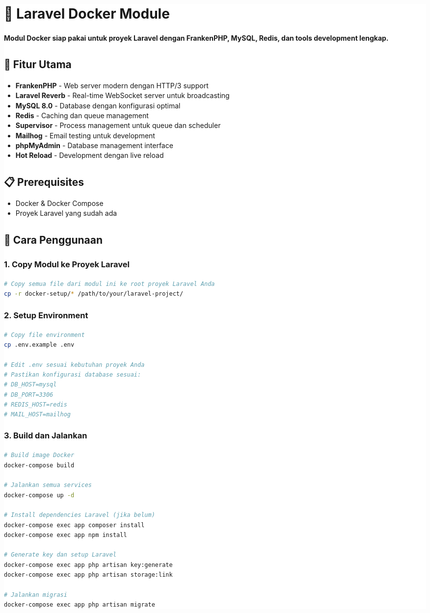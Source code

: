 # 🐳 Laravel Docker Module

**Modul Docker siap pakai untuk proyek Laravel dengan FrankenPHP, MySQL, Redis, dan tools development lengkap.**

## 🎯 Fitur Utama

- **FrankenPHP** - Web server modern dengan HTTP/3 support
- **Laravel Reverb** - Real-time WebSocket server untuk broadcasting
- **MySQL 8.0** - Database dengan konfigurasi optimal
- **Redis** - Caching dan queue management
- **Supervisor** - Process management untuk queue dan scheduler
- **Mailhog** - Email testing untuk development
- **phpMyAdmin** - Database management interface
- **Hot Reload** - Development dengan live reload

## 📋 Prerequisites

- Docker & Docker Compose
- Proyek Laravel yang sudah ada

## 🚀 Cara Penggunaan

### 1. Copy Modul ke Proyek Laravel

```bash
# Copy semua file dari modul ini ke root proyek Laravel Anda
cp -r docker-setup/* /path/to/your/laravel-project/
```

### 2. Setup Environment

```bash
# Copy file environment
cp .env.example .env

# Edit .env sesuai kebutuhan proyek Anda
# Pastikan konfigurasi database sesuai:
# DB_HOST=mysql
# DB_PORT=3306
# REDIS_HOST=redis
# MAIL_HOST=mailhog
```

### 3. Build dan Jalankan

```bash
# Build image Docker
docker-compose build

# Jalankan semua services
docker-compose up -d

# Install dependencies Laravel (jika belum)
docker-compose exec app composer install
docker-compose exec app npm install

# Generate key dan setup Laravel
docker-compose exec app php artisan key:generate
docker-compose exec app php artisan storage:link

# Jalankan migrasi
docker-compose exec app php artisan migrate
```